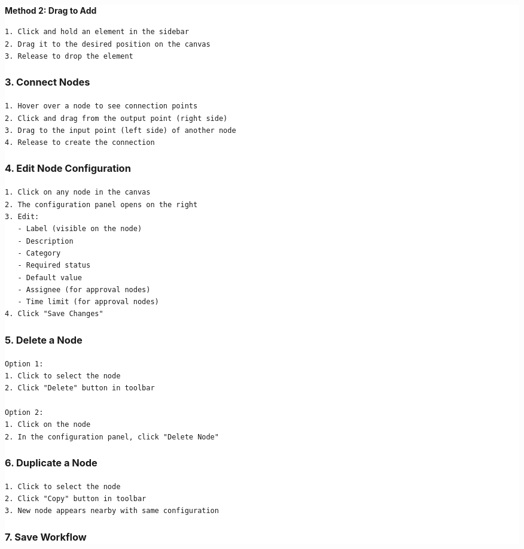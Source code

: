 **Method 2: Drag to Add**
```
1. Click and hold an element in the sidebar
2. Drag it to the desired position on the canvas
3. Release to drop the element
```

### 3. **Connect Nodes**

```
1. Hover over a node to see connection points
2. Click and drag from the output point (right side)
3. Drag to the input point (left side) of another node
4. Release to create the connection
```

### 4. **Edit Node Configuration**

```
1. Click on any node in the canvas
2. The configuration panel opens on the right
3. Edit:
   - Label (visible on the node)
   - Description
   - Category
   - Required status
   - Default value
   - Assignee (for approval nodes)
   - Time limit (for approval nodes)
4. Click "Save Changes"
```

### 5. **Delete a Node**

```
Option 1:
1. Click to select the node
2. Click "Delete" button in toolbar

Option 2:
1. Click on the node
2. In the configuration panel, click "Delete Node"
```

### 6. **Duplicate a Node**

```
1. Click to select the node
2. Click "Copy" button in toolbar
3. New node appears nearby with same configuration
```

### 7. **Save Workflow**
